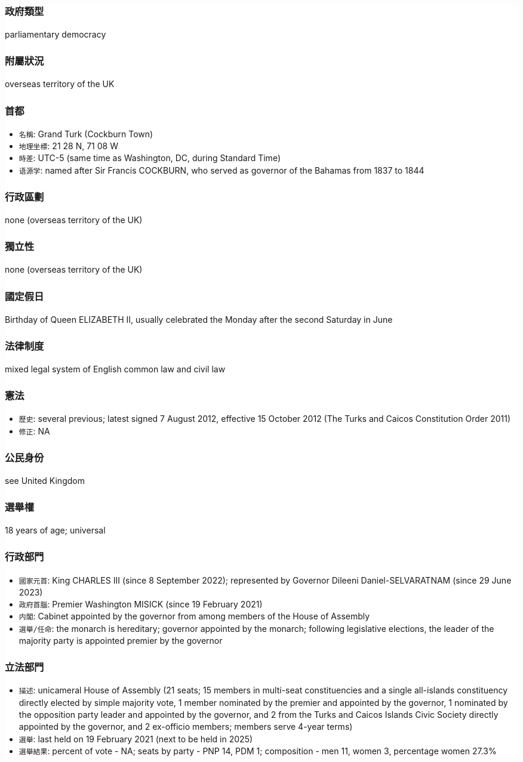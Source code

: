 ### 政府類型
parliamentary democracy

### 附屬狀況
overseas territory of the UK

### 首都
- `名稱`: Grand Turk (Cockburn Town)
- `地理坐標`: 21 28 N, 71 08 W
- `時差`: UTC-5 (same time as Washington, DC, during Standard Time)
- `语源学`: named after Sir Francis COCKBURN, who served as governor of the Bahamas from 1837 to 1844

### 行政區劃
none (overseas territory of the UK)

### 獨立性
none (overseas territory of the UK)

### 國定假日
Birthday of Queen ELIZABETH II, usually celebrated the Monday after the second Saturday in June

### 法律制度
mixed legal system of English common law and civil law

### 憲法
- `歷史`: several previous; latest signed 7 August 2012, effective 15 October 2012 (The Turks and Caicos Constitution Order 2011)
- `修正`: NA

### 公民身份
see United Kingdom

### 選舉權
18 years of age; universal

### 行政部門
- `國家元首`: King CHARLES III (since 8 September 2022); represented by Governor Dileeni Daniel-SELVARATNAM (since 29 June 2023)
- `政府首腦`: Premier Washington MISICK (since 19 February 2021)
- `内閣`: Cabinet appointed by the governor from among members of the House of Assembly
- `選舉/任命`: the monarch is hereditary; governor appointed by the monarch; following legislative elections, the leader of the majority party is appointed premier by the governor

### 立法部門
- `描述`: unicameral House of Assembly (21 seats; 15 members in multi-seat constituencies and a single all-islands constituency directly elected by simple majority vote, 1 member nominated by the premier and appointed by the governor, 1 nominated by the opposition party leader and appointed by the governor, and 2 from the Turks and Caicos Islands Civic Society directly appointed by the governor, and 2 ex-officio members; members serve 4-year terms)
- `選舉`: last held on 19 February 2021 (next to be held in 2025)
- `選舉結果`: percent of vote - NA; seats by party - PNP 14, PDM 1; composition - men 11, women 3, percentage women 27.3%
